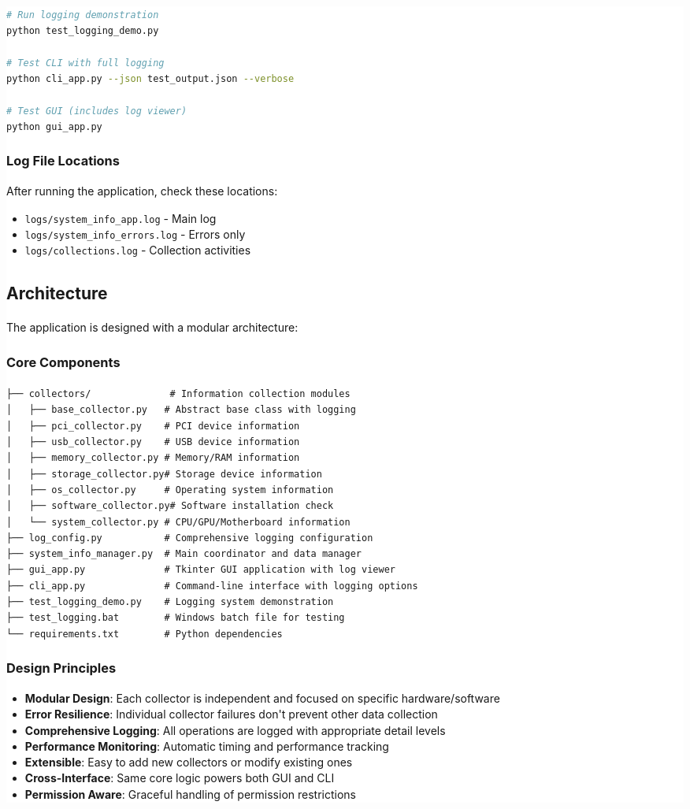 ```bash
# Run logging demonstration
python test_logging_demo.py

# Test CLI with full logging
python cli_app.py --json test_output.json --verbose

# Test GUI (includes log viewer)
python gui_app.py
```

### Log File Locations

After running the application, check these locations:
- `logs/system_info_app.log` - Main log
- `logs/system_info_errors.log` - Errors only
- `logs/collections.log` - Collection activities

## Architecture

The application is designed with a modular architecture:

### Core Components

```
├── collectors/              # Information collection modules
│   ├── base_collector.py   # Abstract base class with logging
│   ├── pci_collector.py    # PCI device information
│   ├── usb_collector.py    # USB device information
│   ├── memory_collector.py # Memory/RAM information
│   ├── storage_collector.py# Storage device information
│   ├── os_collector.py     # Operating system information
│   ├── software_collector.py# Software installation check
│   └── system_collector.py # CPU/GPU/Motherboard information
├── log_config.py           # Comprehensive logging configuration
├── system_info_manager.py  # Main coordinator and data manager
├── gui_app.py              # Tkinter GUI application with log viewer
├── cli_app.py              # Command-line interface with logging options
├── test_logging_demo.py    # Logging system demonstration
├── test_logging.bat        # Windows batch file for testing
└── requirements.txt        # Python dependencies
```

### Design Principles

- **Modular Design**: Each collector is independent and focused on specific hardware/software
- **Error Resilience**: Individual collector failures don't prevent other data collection
- **Comprehensive Logging**: All operations are logged with appropriate detail levels
- **Performance Monitoring**: Automatic timing and performance tracking
- **Extensible**: Easy to add new collectors or modify existing ones
- **Cross-Interface**: Same core logic powers both GUI and CLI
- **Permission Aware**: Graceful handling of permission restrictions
